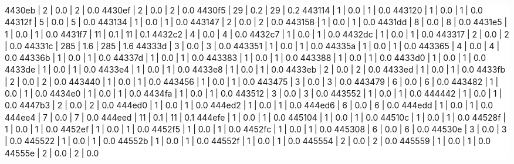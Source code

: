 4430eb                                              |      2 |   0.0 |   2 |   0.0
4430ef                                              |      2 |   0.0 |   2 |   0.0
4430f5                                              |     29 |   0.2 |  29 |   0.2
443114                                              |      1 |   0.0 |   1 |   0.0
443120                                              |      1 |   0.0 |   1 |   0.0
44312f                                              |      5 |   0.0 |   5 |   0.0
443134                                              |      1 |   0.0 |   1 |   0.0
443147                                              |      2 |   0.0 |   2 |   0.0
443158                                              |      1 |   0.0 |   1 |   0.0
4431dd                                              |      8 |   0.0 |   8 |   0.0
4431e5                                              |      1 |   0.0 |   1 |   0.0
4431f7                                              |     11 |   0.1 |  11 |   0.1
4432c2                                              |      4 |   0.0 |   4 |   0.0
4432c7                                              |      1 |   0.0 |   1 |   0.0
4432dc                                              |      1 |   0.0 |   1 |   0.0
443317                                              |      2 |   0.0 |   2 |   0.0
44331c                                              |    285 |   1.6 | 285 |   1.6
44333d                                              |      3 |   0.0 |   3 |   0.0
443351                                              |      1 |   0.0 |   1 |   0.0
44335a                                              |      1 |   0.0 |   1 |   0.0
443365                                              |      4 |   0.0 |   4 |   0.0
44336b                                              |      1 |   0.0 |   1 |   0.0
44337d                                              |      1 |   0.0 |   1 |   0.0
443383                                              |      1 |   0.0 |   1 |   0.0
443388                                              |      1 |   0.0 |   1 |   0.0
4433d0                                              |      1 |   0.0 |   1 |   0.0
4433de                                              |      1 |   0.0 |   1 |   0.0
4433e4                                              |      1 |   0.0 |   1 |   0.0
4433e8                                              |      1 |   0.0 |   1 |   0.0
4433eb                                              |      2 |   0.0 |   2 |   0.0
4433ed                                              |      1 |   0.0 |   1 |   0.0
4433fb                                              |      2 |   0.0 |   2 |   0.0
443440                                              |      1 |   0.0 |   1 |   0.0
443456                                              |      1 |   0.0 |   1 |   0.0
443475                                              |      3 |   0.0 |   3 |   0.0
443479                                              |      6 |   0.0 |   6 |   0.0
443482                                              |      1 |   0.0 |   1 |   0.0
4434e0                                              |      1 |   0.0 |   1 |   0.0
4434fa                                              |      1 |   0.0 |   1 |   0.0
443512                                              |      3 |   0.0 |   3 |   0.0
443552                                              |      1 |   0.0 |   1 |   0.0
444442                                              |      1 |   0.0 |   1 |   0.0
4447b3                                              |      2 |   0.0 |   2 |   0.0
444ed0                                              |      1 |   0.0 |   1 |   0.0
444ed2                                              |      1 |   0.0 |   1 |   0.0
444ed6                                              |      6 |   0.0 |   6 |   0.0
444edd                                              |      1 |   0.0 |   1 |   0.0
444ee4                                              |      7 |   0.0 |   7 |   0.0
444eed                                              |     11 |   0.1 |  11 |   0.1
444efe                                              |      1 |   0.0 |   1 |   0.0
445104                                              |      1 |   0.0 |   1 |   0.0
44510c                                              |      1 |   0.0 |   1 |   0.0
44528f                                              |      1 |   0.0 |   1 |   0.0
4452ef                                              |      1 |   0.0 |   1 |   0.0
4452f5                                              |      1 |   0.0 |   1 |   0.0
4452fc                                              |      1 |   0.0 |   1 |   0.0
445308                                              |      6 |   0.0 |   6 |   0.0
44530e                                              |      3 |   0.0 |   3 |   0.0
445522                                              |      1 |   0.0 |   1 |   0.0
44552b                                              |      1 |   0.0 |   1 |   0.0
44552f                                              |      1 |   0.0 |   1 |   0.0
445554                                              |      2 |   0.0 |   2 |   0.0
445559                                              |      1 |   0.0 |   1 |   0.0
44555e                                              |      2 |   0.0 |   2 |   0.0